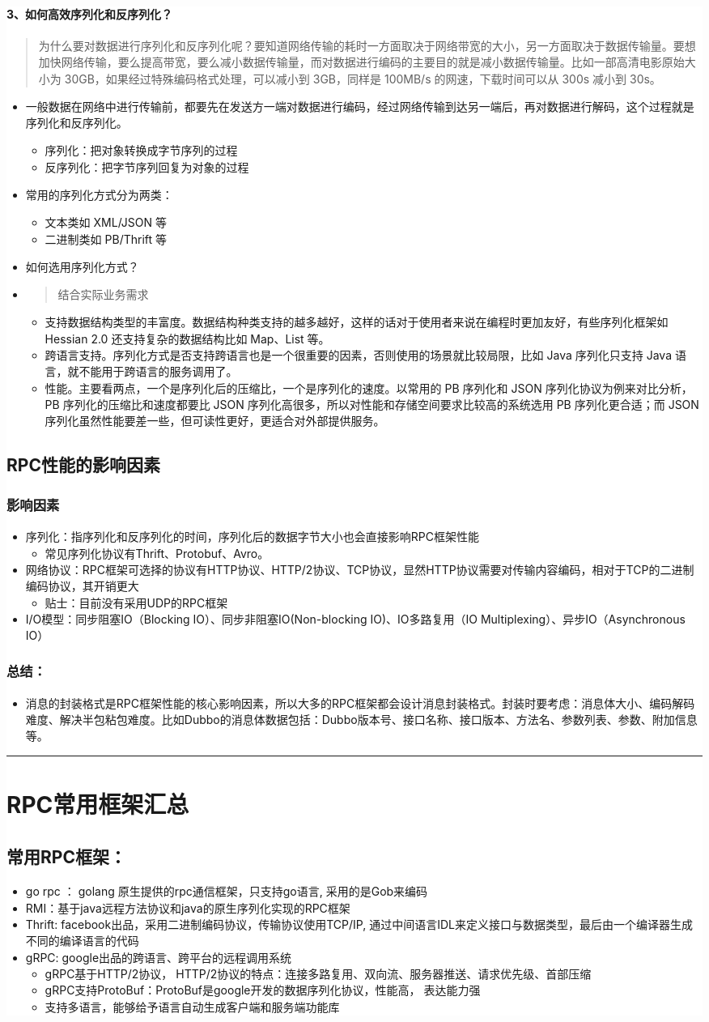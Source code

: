 

#### 3、如何高效序列化和反序列化？

> 为什么要对数据进行序列化和反序列化呢？要知道网络传输的耗时一方面取决于网络带宽的大小，另一方面取决于数据传输量。要想加快网络传输，要么提高带宽，要么减小数据传输量，而对数据进行编码的主要目的就是减小数据传输量。比如一部高清电影原始大小为 30GB，如果经过特殊编码格式处理，可以减小到 3GB，同样是 100MB/s 的网速，下载时间可以从 300s 减小到 30s。

- 一般数据在网络中进行传输前，都要先在发送方一端对数据进行编码，经过网络传输到达另一端后，再对数据进行解码，这个过程就是序列化和反序列化。

  - 序列化：把对象转换成字节序列的过程
  - 反序列化：把字节序列回复为对象的过程

- 常用的序列化方式分为两类：

  - 文本类如 XML/JSON 等
  - 二进制类如 PB/Thrift 等

- 如何选用序列化方式？

- > 结合实际业务需求

  - 支持数据结构类型的丰富度。数据结构种类支持的越多越好，这样的话对于使用者来说在编程时更加友好，有些序列化框架如 Hessian 2.0 还支持复杂的数据结构比如 Map、List 等。
  - 跨语言支持。序列化方式是否支持跨语言也是一个很重要的因素，否则使用的场景就比较局限，比如 Java 序列化只支持 Java 语言，就不能用于跨语言的服务调用了。
  - 性能。主要看两点，一个是序列化后的压缩比，一个是序列化的速度。以常用的 PB 序列化和 JSON 序列化协议为例来对比分析，PB 序列化的压缩比和速度都要比 JSON 序列化高很多，所以对性能和存储空间要求比较高的系统选用 PB 序列化更合适；而 JSON 序列化虽然性能要差一些，但可读性更好，更适合对外部提供服务。



## RPC性能的影响因素

### 影响因素

- 序列化：指序列化和反序列化的时间，序列化后的数据字节大小也会直接影响RPC框架性能
  - 常见序列化协议有Thrift、Protobuf、Avro。
- 网络协议：RPC框架可选择的协议有HTTP协议、HTTP/2协议、TCP协议，显然HTTP协议需要对传输内容编码，相对于TCP的二进制编码协议，其开销更大
  - 贴士：目前没有采用UDP的RPC框架
- I/O模型：同步阻塞IO（Blocking IO）、同步非阻塞IO(Non-blocking IO)、IO多路复用（IO Multiplexing）、异步IO（Asynchronous IO）

### 总结：

- 消息的封装格式是RPC框架性能的核心影响因素，所以大多的RPC框架都会设计消息封装格式。封装时要考虑：消息体大小、编码解码难度、解决半包粘包难度。比如Dubbo的消息体数据包括：Dubbo版本号、接口名称、接口版本、方法名、参数列表、参数、附加信息等。

---

# RPC常用框架汇总


##    常用RPC框架：

- go rpc ： golang 原生提供的rpc通信框架，只支持go语言, 采用的是Gob来编码
- RMI：基于java远程方法协议和java的原生序列化实现的RPC框架
- Thrift: facebook出品，采用二进制编码协议，传输协议使用TCP/IP, 通过中间语言IDL来定义接口与数据类型，最后由一个编译器生成不同的编译语言的代码
- gRPC: google出品的跨语言、跨平台的远程调用系统
  - gRPC基于HTTP/2协议， HTTP/2协议的特点：连接多路复用、双向流、服务器推送、请求优先级、首部压缩
  - gRPC支持ProtoBuf：ProtoBuf是google开发的数据序列化协议，性能高， 表达能力强
  - 支持多语言，能够给予语言自动生成客户端和服务端功能库
